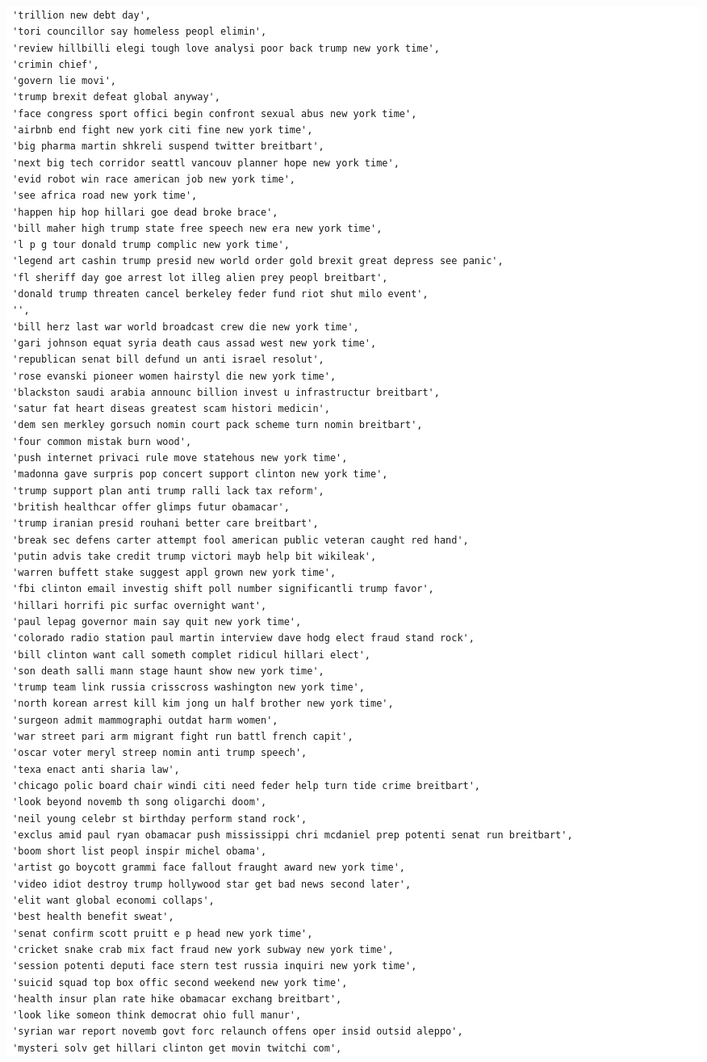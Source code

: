      'trillion new debt day',
     'tori councillor say homeless peopl elimin',
     'review hillbilli elegi tough love analysi poor back trump new york time',
     'crimin chief',
     'govern lie movi',
     'trump brexit defeat global anyway',
     'face congress sport offici begin confront sexual abus new york time',
     'airbnb end fight new york citi fine new york time',
     'big pharma martin shkreli suspend twitter breitbart',
     'next big tech corridor seattl vancouv planner hope new york time',
     'evid robot win race american job new york time',
     'see africa road new york time',
     'happen hip hop hillari goe dead broke brace',
     'bill maher high trump state free speech new era new york time',
     'l p g tour donald trump complic new york time',
     'legend art cashin trump presid new world order gold brexit great depress see panic',
     'fl sheriff day goe arrest lot illeg alien prey peopl breitbart',
     'donald trump threaten cancel berkeley feder fund riot shut milo event',
     '',
     'bill herz last war world broadcast crew die new york time',
     'gari johnson equat syria death caus assad west new york time',
     'republican senat bill defund un anti israel resolut',
     'rose evanski pioneer women hairstyl die new york time',
     'blackston saudi arabia announc billion invest u infrastructur breitbart',
     'satur fat heart diseas greatest scam histori medicin',
     'dem sen merkley gorsuch nomin court pack scheme turn nomin breitbart',
     'four common mistak burn wood',
     'push internet privaci rule move statehous new york time',
     'madonna gave surpris pop concert support clinton new york time',
     'trump support plan anti trump ralli lack tax reform',
     'british healthcar offer glimps futur obamacar',
     'trump iranian presid rouhani better care breitbart',
     'break sec defens carter attempt fool american public veteran caught red hand',
     'putin advis take credit trump victori mayb help bit wikileak',
     'warren buffett stake suggest appl grown new york time',
     'fbi clinton email investig shift poll number significantli trump favor',
     'hillari horrifi pic surfac overnight want',
     'paul lepag governor main say quit new york time',
     'colorado radio station paul martin interview dave hodg elect fraud stand rock',
     'bill clinton want call someth complet ridicul hillari elect',
     'son death salli mann stage haunt show new york time',
     'trump team link russia crisscross washington new york time',
     'north korean arrest kill kim jong un half brother new york time',
     'surgeon admit mammographi outdat harm women',
     'war street pari arm migrant fight run battl french capit',
     'oscar voter meryl streep nomin anti trump speech',
     'texa enact anti sharia law',
     'chicago polic board chair windi citi need feder help turn tide crime breitbart',
     'look beyond novemb th song oligarchi doom',
     'neil young celebr st birthday perform stand rock',
     'exclus amid paul ryan obamacar push mississippi chri mcdaniel prep potenti senat run breitbart',
     'boom short list peopl inspir michel obama',
     'artist go boycott grammi face fallout fraught award new york time',
     'video idiot destroy trump hollywood star get bad news second later',
     'elit want global economi collaps',
     'best health benefit sweat',
     'senat confirm scott pruitt e p head new york time',
     'cricket snake crab mix fact fraud new york subway new york time',
     'session potenti deputi face stern test russia inquiri new york time',
     'suicid squad top box offic second weekend new york time',
     'health insur plan rate hike obamacar exchang breitbart',
     'look like someon think democrat ohio full manur',
     'syrian war report novemb govt forc relaunch offens oper insid outsid aleppo',
     'mysteri solv get hillari clinton get movin twitchi com',